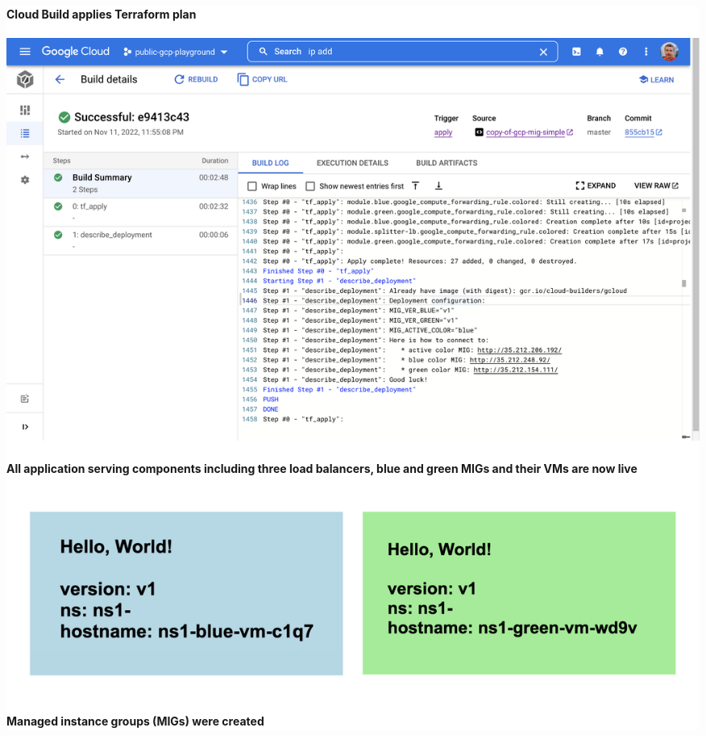 #### Cloud Build applies Terraform plan
<img src="img/pipeline-apply.png" width="100%">

#### All application serving components including three load balancers, blue and green MIGs and their VMs are now live
<img src="img/live.png" width="100%">

#### Managed instance groups (MIGs) were created